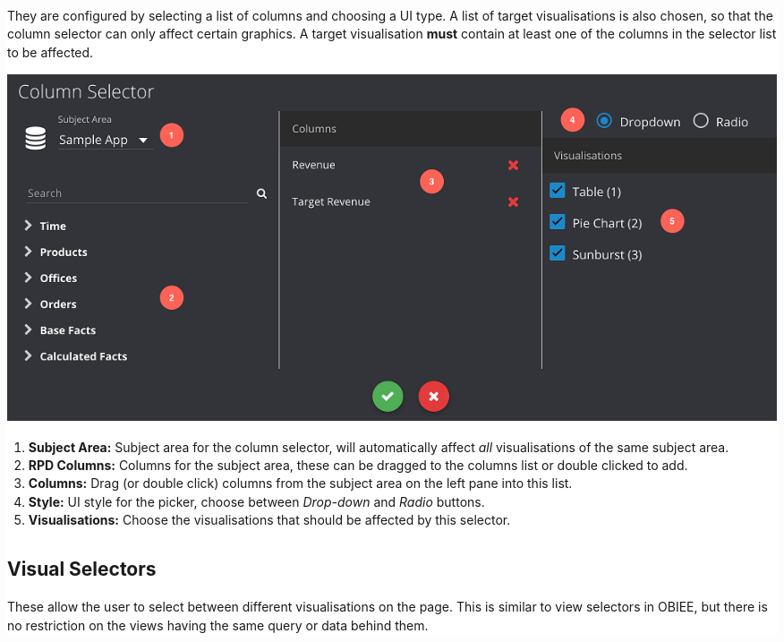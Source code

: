 They are configured by selecting a list of columns and choosing a UI type. A list of target visualisations is also chosen, so that the column selector can only affect certain graphics. A target visualisation **must** contain at least one of the columns in the selector list to be affected.

![Edit Column Selector](../../images/dbBuilder/editCS.png)

1. **Subject Area:** Subject area for the column selector, will automatically affect *all* visualisations of the same subject area.
2. **RPD Columns:** Columns for the subject area, these can be dragged to the columns list or double clicked to add.
3. **Columns:** Drag (or double click) columns from the subject area on the left pane into this list.
4. **Style:** UI style for the picker, choose between *Drop-down* and *Radio* buttons.
5. **Visualisations:** Choose the visualisations that should be affected by this selector.


## Visual Selectors

These allow the user to select between different visualisations on the page. This is similar to view selectors in OBIEE, but there is no restriction on the views having the same query or data behind them.
